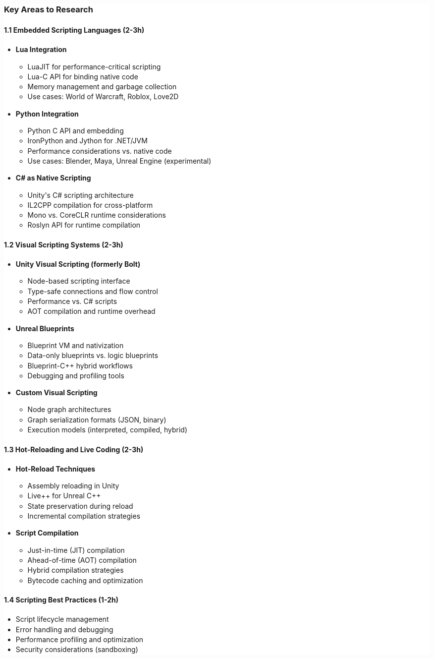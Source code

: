 ### Key Areas to Research

#### 1.1 Embedded Scripting Languages (2-3h)
- **Lua Integration**
  - LuaJIT for performance-critical scripting
  - Lua-C API for binding native code
  - Memory management and garbage collection
  - Use cases: World of Warcraft, Roblox, Love2D

- **Python Integration**
  - Python C API and embedding
  - IronPython and Jython for .NET/JVM
  - Performance considerations vs. native code
  - Use cases: Blender, Maya, Unreal Engine (experimental)

- **C# as Native Scripting**
  - Unity's C# scripting architecture
  - IL2CPP compilation for cross-platform
  - Mono vs. CoreCLR runtime considerations
  - Roslyn API for runtime compilation

#### 1.2 Visual Scripting Systems (2-3h)
- **Unity Visual Scripting (formerly Bolt)**
  - Node-based scripting interface
  - Type-safe connections and flow control
  - Performance vs. C# scripts
  - AOT compilation and runtime overhead

- **Unreal Blueprints**
  - Blueprint VM and nativization
  - Data-only blueprints vs. logic blueprints
  - Blueprint-C++ hybrid workflows
  - Debugging and profiling tools

- **Custom Visual Scripting**
  - Node graph architectures
  - Graph serialization formats (JSON, binary)
  - Execution models (interpreted, compiled, hybrid)

#### 1.3 Hot-Reloading and Live Coding (2-3h)
- **Hot-Reload Techniques**
  - Assembly reloading in Unity
  - Live++ for Unreal C++
  - State preservation during reload
  - Incremental compilation strategies

- **Script Compilation**
  - Just-in-time (JIT) compilation
  - Ahead-of-time (AOT) compilation
  - Hybrid compilation strategies
  - Bytecode caching and optimization

#### 1.4 Scripting Best Practices (1-2h)
- Script lifecycle management
- Error handling and debugging
- Performance profiling and optimization
- Security considerations (sandboxing)
